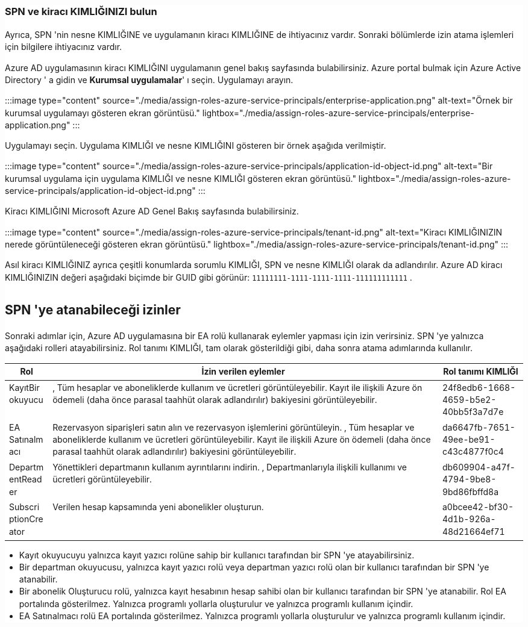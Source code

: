 ### <a name="find-your-spn-and-tenant-id"></a>SPN ve kiracı KIMLIĞINIZI bulun

Ayrıca, SPN 'nin nesne KIMLIĞINE ve uygulamanın kiracı KIMLIĞINE de ihtiyacınız vardır. Sonraki bölümlerde izin atama işlemleri için bilgilere ihtiyacınız vardır.

Azure AD uygulamasının kiracı KIMLIĞINI uygulamanın genel bakış sayfasında bulabilirsiniz. Azure portal bulmak için Azure Active Directory ' a gidin ve **Kurumsal uygulamalar**' ı seçin. Uygulamayı arayın.

:::image type="content" source="./media/assign-roles-azure-service-principals/enterprise-application.png" alt-text="Örnek bir kurumsal uygulamayı gösteren ekran görüntüsü." lightbox="./media/assign-roles-azure-service-principals/enterprise-application.png" :::

Uygulamayı seçin. Uygulama KIMLIĞI ve nesne KIMLIĞINI gösteren bir örnek aşağıda verilmiştir.

:::image type="content" source="./media/assign-roles-azure-service-principals/application-id-object-id.png" alt-text="Bir kurumsal uygulama için uygulama KIMLIĞI ve nesne KIMLIĞI gösteren ekran görüntüsü." lightbox="./media/assign-roles-azure-service-principals/application-id-object-id.png" :::

Kiracı KIMLIĞINI Microsoft Azure AD Genel Bakış sayfasında bulabilirsiniz.

:::image type="content" source="./media/assign-roles-azure-service-principals/tenant-id.png" alt-text="Kiracı KIMLIĞINIZIN nerede görüntüleneceği gösteren ekran görüntüsü." lightbox="./media/assign-roles-azure-service-principals/tenant-id.png" :::

Asıl kiracı KIMLIĞINIZ ayrıca çeşitli konumlarda sorumlu KIMLIĞI, SPN ve nesne KIMLIĞI olarak da adlandırılır. Azure AD kiracı KIMLIĞINIZIN değeri aşağıdaki biçimde bir GUID gibi görünür: `11111111-1111-1111-1111-111111111111` .

## <a name="permissions-that-can-be-assigned-to-the-spn"></a>SPN 'ye atanabileceği izinler

Sonraki adımlar için, Azure AD uygulamasına bir EA rolü kullanarak eylemler yapması için izin verirsiniz. SPN 'ye yalnızca aşağıdaki rolleri atayabilirsiniz. Rol tanımı KIMLIĞI, tam olarak gösterildiği gibi, daha sonra atama adımlarında kullanılır.

| Rol | İzin verilen eylemler | Rol tanımı KIMLIĞI |
| --- | --- | --- |
| KayıtBir okuyucu | , Tüm hesaplar ve aboneliklerde kullanım ve ücretleri görüntüleyebilir. Kayıt ile ilişkili Azure ön ödemeli (daha önce parasal taahhüt olarak adlandırılır) bakiyesini görüntüleyebilir. | 24f8edb6-1668-4659-b5e2-40bb5f3a7d7e |
| EA Satınalmacı | Rezervasyon siparişleri satın alın ve rezervasyon işlemlerini görüntüleyin. , Tüm hesaplar ve aboneliklerde kullanım ve ücretleri görüntüleyebilir. Kayıt ile ilişkili Azure ön ödemeli (daha önce parasal taahhüt olarak adlandırılır) bakiyesini görüntüleyebilir. | da6647fb-7651-49ee-be91-c43c4877f0c4  |
| DepartmentReader | Yönettikleri departmanın kullanım ayrıntılarını indirin. , Departmanlarıyla ilişkili kullanımı ve ücretleri görüntüleyebilir. | db609904-a47f-4794-9be8-9bd86fbffd8a |
| SubscriptionCreator | Verilen hesap kapsamında yeni abonelikler oluşturun. | a0bcee42-bf30-4d1b-926a-48d21664ef71 |

- Kayıt okuyucuyu yalnızca kayıt yazıcı rolüne sahip bir kullanıcı tarafından bir SPN 'ye atayabilirsiniz.
- Bir departman okuyucusu, yalnızca kayıt yazıcı rolü veya departman yazıcı rolü olan bir kullanıcı tarafından bir SPN 'ye atanabilir.
- Bir abonelik Oluşturucu rolü, yalnızca kayıt hesabının hesap sahibi olan bir kullanıcı tarafından bir SPN 'ye atanabilir. Rol EA portalında gösterilmez. Yalnızca programlı yollarla oluşturulur ve yalnızca programlı kullanım içindir.
- EA Satınalmacı rolü EA portalında gösterilmez. Yalnızca programlı yollarla oluşturulur ve yalnızca programlı kullanım içindir.
